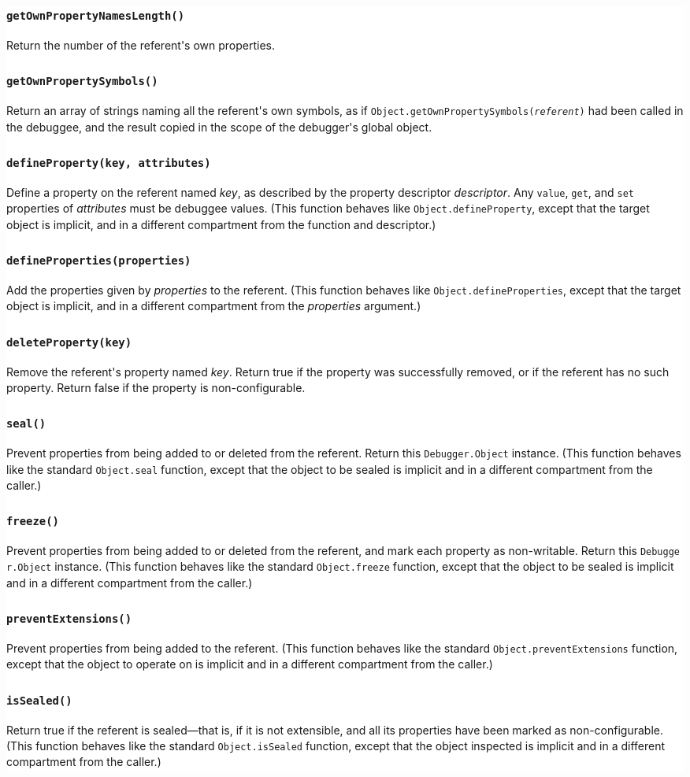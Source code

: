 ### `getOwnPropertyNamesLength()`
Return the number of the referent's own properties.

### `getOwnPropertySymbols()`
Return an array of strings naming all the referent's own symbols, as
if <code>Object.getOwnPropertySymbols(<i>referent</i>)</code> had been
called in the debuggee, and the result copied in the scope of the
debugger's global object.

### `defineProperty(key, attributes)`
Define a property on the referent named <i>key</i>, as described by
the property descriptor <i>descriptor</i>. Any `value`, `get`, and
`set` properties of <i>attributes</i> must be debuggee values. (This
function behaves like `Object.defineProperty`, except that the target
object is implicit, and in a different compartment from the function
and descriptor.)

### `defineProperties(properties)`
Add the properties given by <i>properties</i> to the referent. (This
function behaves like `Object.defineProperties`, except that the target
object is implicit, and in a different compartment from the
<i>properties</i> argument.)

### `deleteProperty(key)`
Remove the referent's property named <i>key</i>. Return true if the
property was successfully removed, or if the referent has no such
property. Return false if the property is non-configurable.

### `seal()`
Prevent properties from being added to or deleted from the referent.
Return this `Debugger.Object` instance. (This function behaves like the
standard `Object.seal` function, except that the object to be sealed is
implicit and in a different compartment from the caller.)

### `freeze()`
Prevent properties from being added to or deleted from the referent, and
mark each property as non-writable. Return this `Debugger.Object`
instance. (This function behaves like the standard `Object.freeze`
function, except that the object to be sealed is implicit and in a
different compartment from the caller.)

### `preventExtensions()`
Prevent properties from being added to the referent. (This function
behaves like the standard `Object.preventExtensions` function, except
that the object to operate on is implicit and in a different compartment
from the caller.)

### `isSealed()`
Return true if the referent is sealed—that is, if it is not extensible,
and all its properties have been marked as non-configurable. (This
function behaves like the standard `Object.isSealed` function, except
that the object inspected is implicit and in a different compartment
from the caller.)
